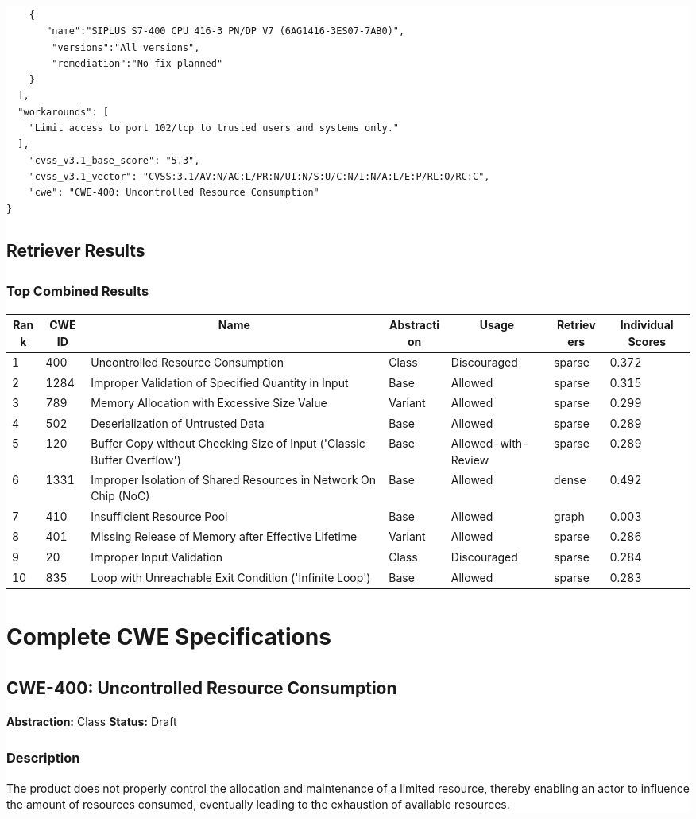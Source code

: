 ```
    {
       "name":"SIPLUS S7-400 CPU 416-3 PN/DP V7 (6AG1416-3ES07-7AB0)",
        "versions":"All versions",
        "remediation":"No fix planned"
    }
  ],
  "workarounds": [
    "Limit access to port 102/tcp to trusted users and systems only."
  ],
    "cvss_v3.1_base_score": "5.3",
    "cvss_v3.1_vector": "CVSS:3.1/AV:N/AC:L/PR:N/UI:N/S:U/C:N/I:N/A:L/E:P/RL:O/RC:C",
    "cwe": "CWE-400: Uncontrolled Resource Consumption"
}
```

## Retriever Results

### Top Combined Results

| Rank | CWE ID | Name | Abstraction | Usage  | Retrievers | Individual Scores |
|------|--------|------|-------------|-------|------------|-------------------|
| 1 | 400 | Uncontrolled Resource Consumption | Class | Discouraged | sparse | 0.372 |
| 2 | 1284 | Improper Validation of Specified Quantity in Input | Base | Allowed | sparse | 0.315 |
| 3 | 789 | Memory Allocation with Excessive Size Value | Variant | Allowed | sparse | 0.299 |
| 4 | 502 | Deserialization of Untrusted Data | Base | Allowed | sparse | 0.289 |
| 5 | 120 | Buffer Copy without Checking Size of Input ('Classic Buffer Overflow') | Base | Allowed-with-Review | sparse | 0.289 |
| 6 | 1331 | Improper Isolation of Shared Resources in Network On Chip (NoC) | Base | Allowed | dense | 0.492 |
| 7 | 410 | Insufficient Resource Pool | Base | Allowed | graph | 0.003 |
| 8 | 401 | Missing Release of Memory after Effective Lifetime | Variant | Allowed | sparse | 0.286 |
| 9 | 20 | Improper Input Validation | Class | Discouraged | sparse | 0.284 |
| 10 | 835 | Loop with Unreachable Exit Condition ('Infinite Loop') | Base | Allowed | sparse | 0.283 |



# Complete CWE Specifications


## CWE-400: Uncontrolled Resource Consumption
**Abstraction:** Class
**Status:** Draft

### Description
The product does not properly control the allocation and maintenance of a limited resource, thereby enabling an actor to influence the amount of resources consumed, eventually leading to the exhaustion of available resources.

